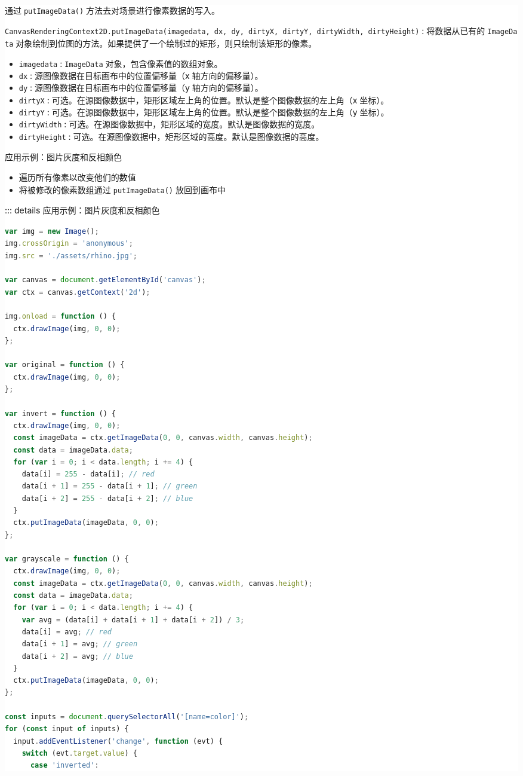 通过 `putImageData()` 方法去对场景进行像素数据的写入。

`CanvasRenderingContext2D.putImageData(imagedata, dx, dy, dirtyX, dirtyY, dirtyWidth, dirtyHeight)` : 将数据从已有的 `ImageData` 对象绘制到位图的方法。如果提供了一个绘制过的矩形，则只绘制该矩形的像素。

+ `imagedata` : `ImageData` 对象，包含像素值的数组对象。
+ `dx` : 源图像数据在目标画布中的位置偏移量（x 轴方向的偏移量）。
+ `dy` : 源图像数据在目标画布中的位置偏移量（y 轴方向的偏移量）。
+ `dirtyX` : 可选。在源图像数据中，矩形区域左上角的位置。默认是整个图像数据的左上角（x 坐标）。
+ `dirtyY` : 可选。在源图像数据中，矩形区域左上角的位置。默认是整个图像数据的左上角（y 坐标）。
+ `dirtyWidth` : 可选。在源图像数据中，矩形区域的宽度。默认是图像数据的宽度。
+ `dirtyHeight` : 可选。在源图像数据中，矩形区域的高度。默认是图像数据的高度。

应用示例：图片灰度和反相颜色

+ 遍历所有像素以改变他们的数值
+ 将被修改的像素数组通过 `putImageData()` 放回到画布中

::: details 应用示例：图片灰度和反相颜色

``` javascript
var img = new Image();
img.crossOrigin = 'anonymous';
img.src = './assets/rhino.jpg';

var canvas = document.getElementById('canvas');
var ctx = canvas.getContext('2d');

img.onload = function () {
  ctx.drawImage(img, 0, 0);
};

var original = function () {
  ctx.drawImage(img, 0, 0);
};

var invert = function () {
  ctx.drawImage(img, 0, 0);
  const imageData = ctx.getImageData(0, 0, canvas.width, canvas.height);
  const data = imageData.data;
  for (var i = 0; i < data.length; i += 4) {
    data[i] = 255 - data[i]; // red
    data[i + 1] = 255 - data[i + 1]; // green
    data[i + 2] = 255 - data[i + 2]; // blue
  }
  ctx.putImageData(imageData, 0, 0);
};

var grayscale = function () {
  ctx.drawImage(img, 0, 0);
  const imageData = ctx.getImageData(0, 0, canvas.width, canvas.height);
  const data = imageData.data;
  for (var i = 0; i < data.length; i += 4) {
    var avg = (data[i] + data[i + 1] + data[i + 2]) / 3;
    data[i] = avg; // red
    data[i + 1] = avg; // green
    data[i + 2] = avg; // blue
  }
  ctx.putImageData(imageData, 0, 0);
};

const inputs = document.querySelectorAll('[name=color]');
for (const input of inputs) {
  input.addEventListener('change', function (evt) {
    switch (evt.target.value) {
      case 'inverted':
```